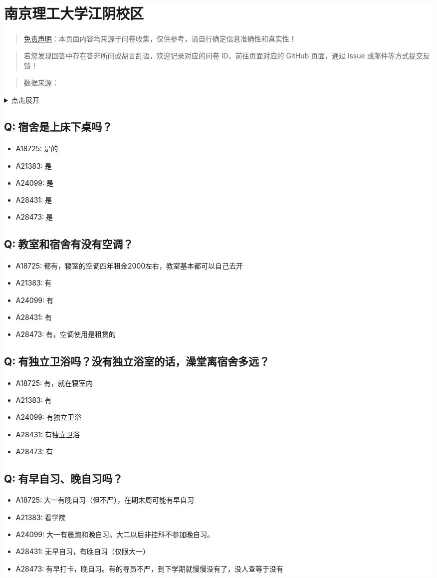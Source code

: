# 南京理工大学江阴校区

> [免责声明](https://colleges.chat/#_3)：本页面内容均来源于问卷收集，仅供参考，请自行确定信息准确性和真实性！

> 若您发现回答中存在答非所问或胡言乱语，欢迎记录对应的问卷 ID，前往页面对应的 GitHub 页面，通过 issue 或邮件等方式提交反馈！

> 数据来源：

<details><summary>点击展开</summary></details>

## Q: 宿舍是上床下桌吗？

- A18725: 是的

- A21383: 是

- A24099: 是

- A28431: 是

- A28473: 是

## Q: 教室和宿舍有没有空调？

- A18725: 都有，寝室的空调四年租金2000左右，教室基本都可以自己去开

- A21383: 有

- A24099: 有

- A28431: 有

- A28473: 有，空调使用是租赁的

## Q: 有独立卫浴吗？没有独立浴室的话，澡堂离宿舍多远？

- A18725: 有，就在寝室内

- A21383: 有

- A24099: 有独立卫浴

- A28431: 有独立卫浴

- A28473: 有

## Q: 有早自习、晚自习吗？

- A18725: 大一有晚自习（但不严），在期末周可能有早自习

- A21383: 看学院

- A24099: 大一有晨跑和晚自习。大二以后非挂科不参加晚自习。

- A28431: 无早自习，有晚自习（仅限大一）

- A28473: 有早打卡，晚自习。有的导员不严，到下学期就慢慢没有了，没人查等于没有
